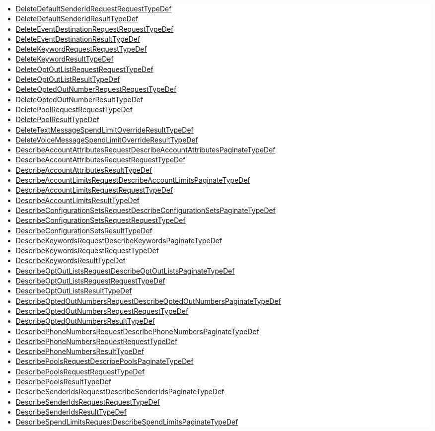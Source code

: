 - [DeleteDefaultSenderIdRequestRequestTypeDef](./type_defs.md#deletedefaultsenderidrequestrequesttypedef)
- [DeleteDefaultSenderIdResultTypeDef](./type_defs.md#deletedefaultsenderidresulttypedef)
- [DeleteEventDestinationRequestRequestTypeDef](./type_defs.md#deleteeventdestinationrequestrequesttypedef)
- [DeleteEventDestinationResultTypeDef](./type_defs.md#deleteeventdestinationresulttypedef)
- [DeleteKeywordRequestRequestTypeDef](./type_defs.md#deletekeywordrequestrequesttypedef)
- [DeleteKeywordResultTypeDef](./type_defs.md#deletekeywordresulttypedef)
- [DeleteOptOutListRequestRequestTypeDef](./type_defs.md#deleteoptoutlistrequestrequesttypedef)
- [DeleteOptOutListResultTypeDef](./type_defs.md#deleteoptoutlistresulttypedef)
- [DeleteOptedOutNumberRequestRequestTypeDef](./type_defs.md#deleteoptedoutnumberrequestrequesttypedef)
- [DeleteOptedOutNumberResultTypeDef](./type_defs.md#deleteoptedoutnumberresulttypedef)
- [DeletePoolRequestRequestTypeDef](./type_defs.md#deletepoolrequestrequesttypedef)
- [DeletePoolResultTypeDef](./type_defs.md#deletepoolresulttypedef)
- [DeleteTextMessageSpendLimitOverrideResultTypeDef](./type_defs.md#deletetextmessagespendlimitoverrideresulttypedef)
- [DeleteVoiceMessageSpendLimitOverrideResultTypeDef](./type_defs.md#deletevoicemessagespendlimitoverrideresulttypedef)
- [DescribeAccountAttributesRequestDescribeAccountAttributesPaginateTypeDef](./type_defs.md#describeaccountattributesrequestdescribeaccountattributespaginatetypedef)
- [DescribeAccountAttributesRequestRequestTypeDef](./type_defs.md#describeaccountattributesrequestrequesttypedef)
- [DescribeAccountAttributesResultTypeDef](./type_defs.md#describeaccountattributesresulttypedef)
- [DescribeAccountLimitsRequestDescribeAccountLimitsPaginateTypeDef](./type_defs.md#describeaccountlimitsrequestdescribeaccountlimitspaginatetypedef)
- [DescribeAccountLimitsRequestRequestTypeDef](./type_defs.md#describeaccountlimitsrequestrequesttypedef)
- [DescribeAccountLimitsResultTypeDef](./type_defs.md#describeaccountlimitsresulttypedef)
- [DescribeConfigurationSetsRequestDescribeConfigurationSetsPaginateTypeDef](./type_defs.md#describeconfigurationsetsrequestdescribeconfigurationsetspaginatetypedef)
- [DescribeConfigurationSetsRequestRequestTypeDef](./type_defs.md#describeconfigurationsetsrequestrequesttypedef)
- [DescribeConfigurationSetsResultTypeDef](./type_defs.md#describeconfigurationsetsresulttypedef)
- [DescribeKeywordsRequestDescribeKeywordsPaginateTypeDef](./type_defs.md#describekeywordsrequestdescribekeywordspaginatetypedef)
- [DescribeKeywordsRequestRequestTypeDef](./type_defs.md#describekeywordsrequestrequesttypedef)
- [DescribeKeywordsResultTypeDef](./type_defs.md#describekeywordsresulttypedef)
- [DescribeOptOutListsRequestDescribeOptOutListsPaginateTypeDef](./type_defs.md#describeoptoutlistsrequestdescribeoptoutlistspaginatetypedef)
- [DescribeOptOutListsRequestRequestTypeDef](./type_defs.md#describeoptoutlistsrequestrequesttypedef)
- [DescribeOptOutListsResultTypeDef](./type_defs.md#describeoptoutlistsresulttypedef)
- [DescribeOptedOutNumbersRequestDescribeOptedOutNumbersPaginateTypeDef](./type_defs.md#describeoptedoutnumbersrequestdescribeoptedoutnumberspaginatetypedef)
- [DescribeOptedOutNumbersRequestRequestTypeDef](./type_defs.md#describeoptedoutnumbersrequestrequesttypedef)
- [DescribeOptedOutNumbersResultTypeDef](./type_defs.md#describeoptedoutnumbersresulttypedef)
- [DescribePhoneNumbersRequestDescribePhoneNumbersPaginateTypeDef](./type_defs.md#describephonenumbersrequestdescribephonenumberspaginatetypedef)
- [DescribePhoneNumbersRequestRequestTypeDef](./type_defs.md#describephonenumbersrequestrequesttypedef)
- [DescribePhoneNumbersResultTypeDef](./type_defs.md#describephonenumbersresulttypedef)
- [DescribePoolsRequestDescribePoolsPaginateTypeDef](./type_defs.md#describepoolsrequestdescribepoolspaginatetypedef)
- [DescribePoolsRequestRequestTypeDef](./type_defs.md#describepoolsrequestrequesttypedef)
- [DescribePoolsResultTypeDef](./type_defs.md#describepoolsresulttypedef)
- [DescribeSenderIdsRequestDescribeSenderIdsPaginateTypeDef](./type_defs.md#describesenderidsrequestdescribesenderidspaginatetypedef)
- [DescribeSenderIdsRequestRequestTypeDef](./type_defs.md#describesenderidsrequestrequesttypedef)
- [DescribeSenderIdsResultTypeDef](./type_defs.md#describesenderidsresulttypedef)
- [DescribeSpendLimitsRequestDescribeSpendLimitsPaginateTypeDef](./type_defs.md#describespendlimitsrequestdescribespendlimitspaginatetypedef)